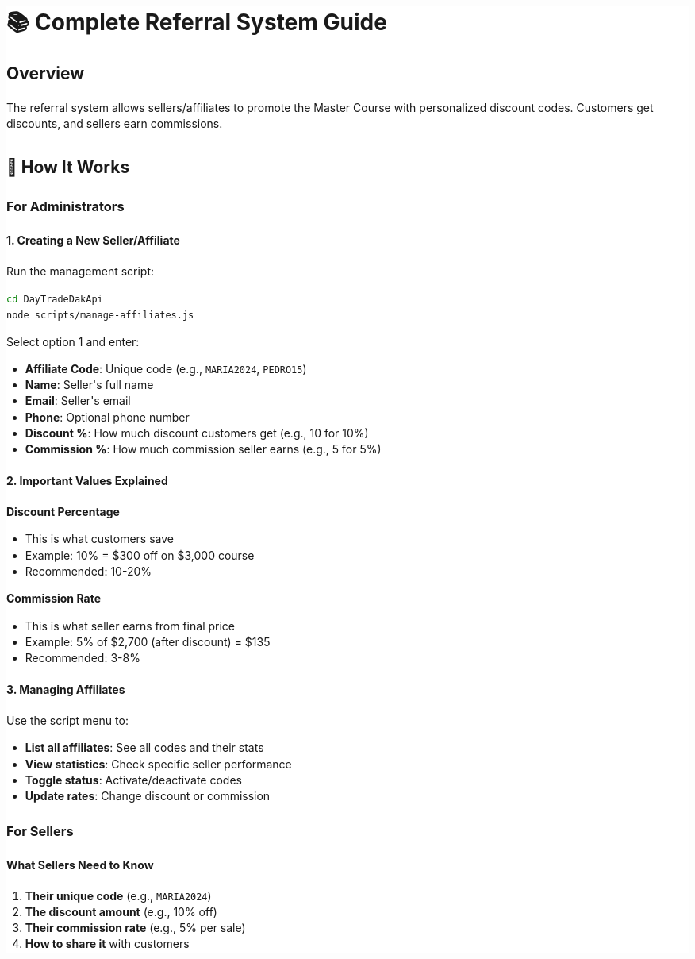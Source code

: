 # 📚 Complete Referral System Guide

## Overview
The referral system allows sellers/affiliates to promote the Master Course with personalized discount codes. Customers get discounts, and sellers earn commissions.

## 🎯 How It Works

### For Administrators

#### 1. Creating a New Seller/Affiliate

Run the management script:
```bash
cd DayTradeDakApi
node scripts/manage-affiliates.js
```

Select option 1 and enter:
- **Affiliate Code**: Unique code (e.g., `MARIA2024`, `PEDRO15`)
- **Name**: Seller's full name
- **Email**: Seller's email
- **Phone**: Optional phone number
- **Discount %**: How much discount customers get (e.g., 10 for 10%)
- **Commission %**: How much commission seller earns (e.g., 5 for 5%)

#### 2. Important Values Explained

**Discount Percentage**
- This is what customers save
- Example: 10% = $300 off on $3,000 course
- Recommended: 10-20%

**Commission Rate**
- This is what seller earns from final price
- Example: 5% of $2,700 (after discount) = $135
- Recommended: 3-8%

#### 3. Managing Affiliates

Use the script menu to:
- **List all affiliates**: See all codes and their stats
- **View statistics**: Check specific seller performance
- **Toggle status**: Activate/deactivate codes
- **Update rates**: Change discount or commission

### For Sellers

#### What Sellers Need to Know

1. **Their unique code** (e.g., `MARIA2024`)
2. **The discount amount** (e.g., 10% off)
3. **Their commission rate** (e.g., 5% per sale)
4. **How to share it** with customers
